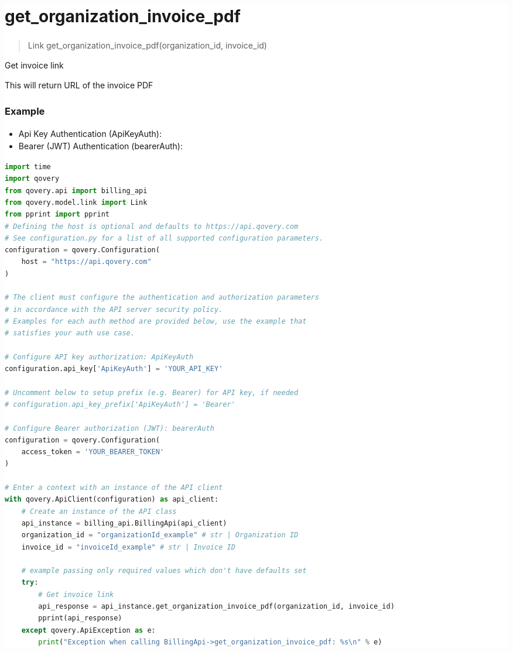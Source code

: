 # **get_organization_invoice_pdf**
> Link get_organization_invoice_pdf(organization_id, invoice_id)

Get invoice link

This will return URL of the invoice PDF

### Example

* Api Key Authentication (ApiKeyAuth):
* Bearer (JWT) Authentication (bearerAuth):

```python
import time
import qovery
from qovery.api import billing_api
from qovery.model.link import Link
from pprint import pprint
# Defining the host is optional and defaults to https://api.qovery.com
# See configuration.py for a list of all supported configuration parameters.
configuration = qovery.Configuration(
    host = "https://api.qovery.com"
)

# The client must configure the authentication and authorization parameters
# in accordance with the API server security policy.
# Examples for each auth method are provided below, use the example that
# satisfies your auth use case.

# Configure API key authorization: ApiKeyAuth
configuration.api_key['ApiKeyAuth'] = 'YOUR_API_KEY'

# Uncomment below to setup prefix (e.g. Bearer) for API key, if needed
# configuration.api_key_prefix['ApiKeyAuth'] = 'Bearer'

# Configure Bearer authorization (JWT): bearerAuth
configuration = qovery.Configuration(
    access_token = 'YOUR_BEARER_TOKEN'
)

# Enter a context with an instance of the API client
with qovery.ApiClient(configuration) as api_client:
    # Create an instance of the API class
    api_instance = billing_api.BillingApi(api_client)
    organization_id = "organizationId_example" # str | Organization ID
    invoice_id = "invoiceId_example" # str | Invoice ID

    # example passing only required values which don't have defaults set
    try:
        # Get invoice link
        api_response = api_instance.get_organization_invoice_pdf(organization_id, invoice_id)
        pprint(api_response)
    except qovery.ApiException as e:
        print("Exception when calling BillingApi->get_organization_invoice_pdf: %s\n" % e)
```
